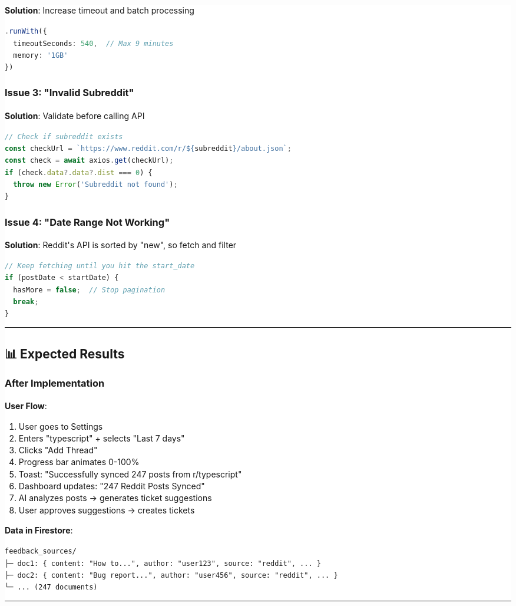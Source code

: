 **Solution**: Increase timeout and batch processing
```typescript
.runWith({
  timeoutSeconds: 540,  // Max 9 minutes
  memory: '1GB'
})
```

### Issue 3: "Invalid Subreddit"

**Solution**: Validate before calling API
```typescript
// Check if subreddit exists
const checkUrl = `https://www.reddit.com/r/${subreddit}/about.json`;
const check = await axios.get(checkUrl);
if (check.data?.data?.dist === 0) {
  throw new Error('Subreddit not found');
}
```

### Issue 4: "Date Range Not Working"

**Solution**: Reddit's API is sorted by "new", so fetch and filter
```typescript
// Keep fetching until you hit the start_date
if (postDate < startDate) {
  hasMore = false;  // Stop pagination
  break;
}
```

---

## 📊 Expected Results

### After Implementation

**User Flow**:
1. User goes to Settings
2. Enters "typescript" + selects "Last 7 days"
3. Clicks "Add Thread"
4. Progress bar animates 0-100%
5. Toast: "Successfully synced 247 posts from r/typescript"
6. Dashboard updates: "247 Reddit Posts Synced"
7. AI analyzes posts → generates ticket suggestions
8. User approves suggestions → creates tickets

**Data in Firestore**:
```
feedback_sources/
├─ doc1: { content: "How to...", author: "user123", source: "reddit", ... }
├─ doc2: { content: "Bug report...", author: "user456", source: "reddit", ... }
└─ ... (247 documents)
```

---